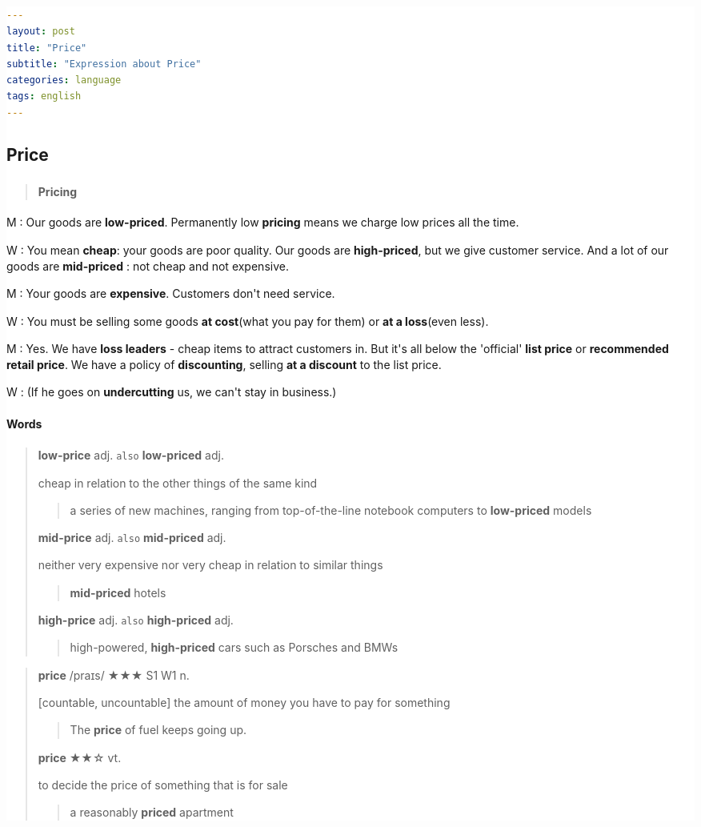 ```yaml
---
layout: post
title: "Price"
subtitle: "Expression about Price"
categories: language
tags: english
---
```




## Price

> #### Pricing

M : Our goods are **low-priced**. Permanently low **pricing** means we charge low prices all the time. 

W : You mean **cheap**: your goods are poor quality. Our goods are **high-priced**, but we give customer service. And a lot of our goods are **mid-priced** : not cheap and not expensive.

M : Your goods are **expensive**. Customers don't need service. 

W : You must be selling some goods **at cost**(what you pay for them) or **at a loss**(even less).

M : Yes. We have **loss leaders** - cheap items to attract customers in. But it's all below the 'official' **list price** or **recommended retail price**. We have a policy of **discounting**, selling **at a discount** to the list price.

W : (If he goes on **undercutting** us, we can't stay in business.)



#### Words

> **low-price** adj. `also` **low-priced** adj.
>
> cheap in relation to the other things of the same kind
>
> > a series of new machines, ranging from top-of-the-line notebook computers to **low-priced** models
>
> **mid-price** adj. `also` **mid-priced** adj.
>
> neither very expensive nor very cheap in relation to similar things
>
> > **mid-priced** hotels
>
> **high-price** adj. `also` **high-priced** adj.
>
> > high-powered, **high-priced** cars such as Porsches and BMWs



> **price** /praɪs/ ★★★ S1 W1 n.
>
> [countable, uncountable] the amount of money you have to pay for something
>
> > The **price** of fuel keeps going up.
>
> **price** ★★☆ vt.
>
> to decide the price of something that is for sale
>
> > a reasonably **priced** apartment
